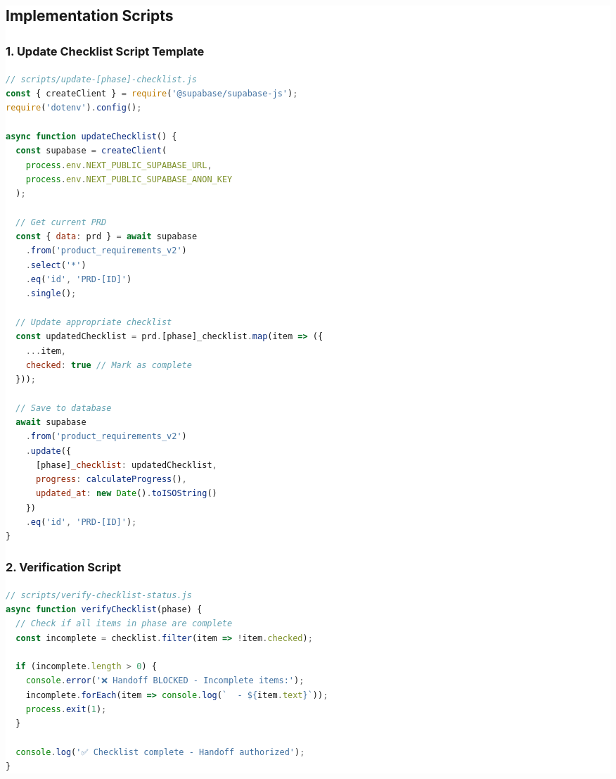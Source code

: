 ## Implementation Scripts

### 1. Update Checklist Script Template
```javascript
// scripts/update-[phase]-checklist.js
const { createClient } = require('@supabase/supabase-js');
require('dotenv').config();

async function updateChecklist() {
  const supabase = createClient(
    process.env.NEXT_PUBLIC_SUPABASE_URL,
    process.env.NEXT_PUBLIC_SUPABASE_ANON_KEY
  );
  
  // Get current PRD
  const { data: prd } = await supabase
    .from('product_requirements_v2')
    .select('*')
    .eq('id', 'PRD-[ID]')
    .single();
  
  // Update appropriate checklist
  const updatedChecklist = prd.[phase]_checklist.map(item => ({
    ...item,
    checked: true // Mark as complete
  }));
  
  // Save to database
  await supabase
    .from('product_requirements_v2')
    .update({
      [phase]_checklist: updatedChecklist,
      progress: calculateProgress(),
      updated_at: new Date().toISOString()
    })
    .eq('id', 'PRD-[ID]');
}
```

### 2. Verification Script
```javascript
// scripts/verify-checklist-status.js
async function verifyChecklist(phase) {
  // Check if all items in phase are complete
  const incomplete = checklist.filter(item => !item.checked);
  
  if (incomplete.length > 0) {
    console.error('❌ Handoff BLOCKED - Incomplete items:');
    incomplete.forEach(item => console.log(`  - ${item.text}`));
    process.exit(1);
  }
  
  console.log('✅ Checklist complete - Handoff authorized');
}
```
